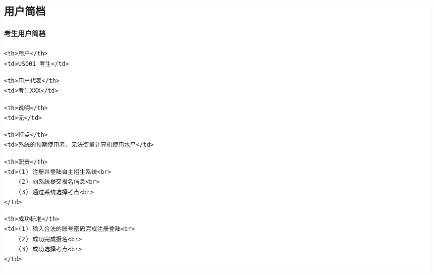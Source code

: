 ## 用户简档

#### 考生用户简档

<table>
<tr>

```
<th>用户</th>
<td>US001 考生</td>
```

</tr>
<tr>

```
<th>用户代表</th>
<td>考生XXX</td>
```

</tr>
<tr>

```
<th>说明</th>
<td>无</td>
```

</tr>
<tr>

```
<th>特点</th>
<td>系统的预期使用者，无法衡量计算机使用水平</td>
```

</tr>

<tr>

```
<th>职责</th>
<td>(1) 注册并登陆自主招生系统<br>
    (2) 向系统提交报名信息<br>
    (3) 通过系统选择考点<br>
</td>
```

</tr>
<tr>

```
<th>成功标准</th>
<td>(1) 输入合法的账号密码完成注册登陆<br>
    (2) 成功完成报名<br>
    (3) 成功选择考点<br>
</td>
```
